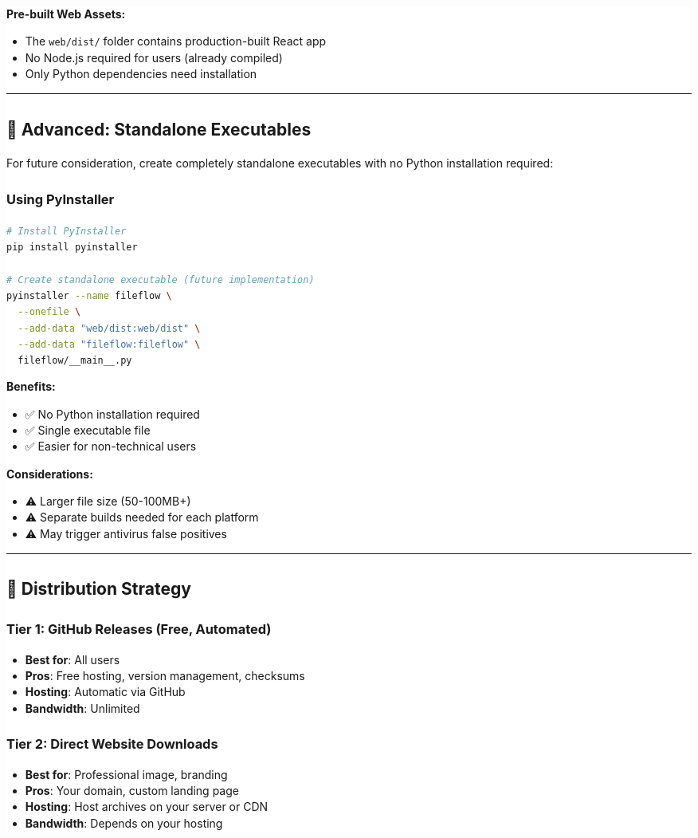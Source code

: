 **Pre-built Web Assets:**
- The `web/dist/` folder contains production-built React app
- No Node.js required for users (already compiled)
- Only Python dependencies need installation

---

## 🔧 Advanced: Standalone Executables

For future consideration, create completely standalone executables with no Python installation required:

### Using PyInstaller

```bash
# Install PyInstaller
pip install pyinstaller

# Create standalone executable (future implementation)
pyinstaller --name fileflow \
  --onefile \
  --add-data "web/dist:web/dist" \
  --add-data "fileflow:fileflow" \
  fileflow/__main__.py
```

**Benefits:**
- ✅ No Python installation required
- ✅ Single executable file
- ✅ Easier for non-technical users

**Considerations:**
- ⚠️ Larger file size (50-100MB+)
- ⚠️ Separate builds needed for each platform
- ⚠️ May trigger antivirus false positives

---

## 🎯 Distribution Strategy

### Tier 1: GitHub Releases (Free, Automated)
- **Best for**: All users
- **Pros**: Free hosting, version management, checksums
- **Hosting**: Automatic via GitHub
- **Bandwidth**: Unlimited

### Tier 2: Direct Website Downloads
- **Best for**: Professional image, branding
- **Pros**: Your domain, custom landing page
- **Hosting**: Host archives on your server or CDN
- **Bandwidth**: Depends on your hosting
